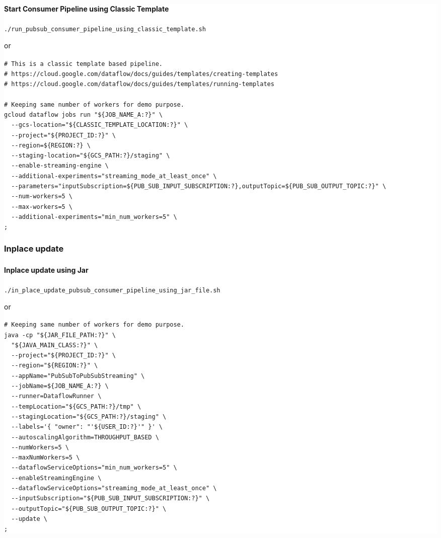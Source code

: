 #### Start Consumer Pipeline using Classic Template

```shell
./run_pubsub_consumer_pipeline_using_classic_template.sh
```

or

```shell
# This is a classic template based pipeline.
# https://cloud.google.com/dataflow/docs/guides/templates/creating-templates
# https://cloud.google.com/dataflow/docs/guides/templates/running-templates

# Keeping same number of workers for demo purpose.
gcloud dataflow jobs run "${JOB_NAME_A:?}" \
  --gcs-location="${CLASSIC_TEMPLATE_LOCATION:?}" \
  --project="${PROJECT_ID:?}" \
  --region=${REGION:?} \
  --staging-location="${GCS_PATH:?}/staging" \
  --enable-streaming-engine \
  --additional-experiments="streaming_mode_at_least_once" \
  --parameters="inputSubscription=${PUB_SUB_INPUT_SUBSCRIPTION:?},outputTopic=${PUB_SUB_OUTPUT_TOPIC:?}" \
  --num-workers=5 \
  --max-workers=5 \
  --additional-experiments="min_num_workers=5" \
;
```

### Inplace update

#### Inplace update using Jar

```shell
./in_place_update_pubsub_consumer_pipeline_using_jar_file.sh
```

or

```shell
# Keeping same number of workers for demo purpose.
java -cp "${JAR_FILE_PATH:?}" \
  "${JAVA_MAIN_CLASS:?}" \
  --project="${PROJECT_ID:?}" \
  --region="${REGION:?}" \
  --appName="PubSubToPubSubStreaming" \
  --jobName=${JOB_NAME_A:?} \
  --runner=DataflowRunner \
  --tempLocation="${GCS_PATH:?}/tmp" \
  --stagingLocation="${GCS_PATH:?}/staging" \
  --labels='{ "owner": "'${USER_ID:?}'" }' \
  --autoscalingAlgorithm=THROUGHPUT_BASED \
  --numWorkers=5 \
  --maxNumWorkers=5 \
  --dataflowServiceOptions="min_num_workers=5" \
  --enableStreamingEngine \
  --dataflowServiceOptions="streaming_mode_at_least_once" \
  --inputSubscription="${PUB_SUB_INPUT_SUBSCRIPTION:?}" \
  --outputTopic="${PUB_SUB_OUTPUT_TOPIC:?}" \
  --update \
;
```
